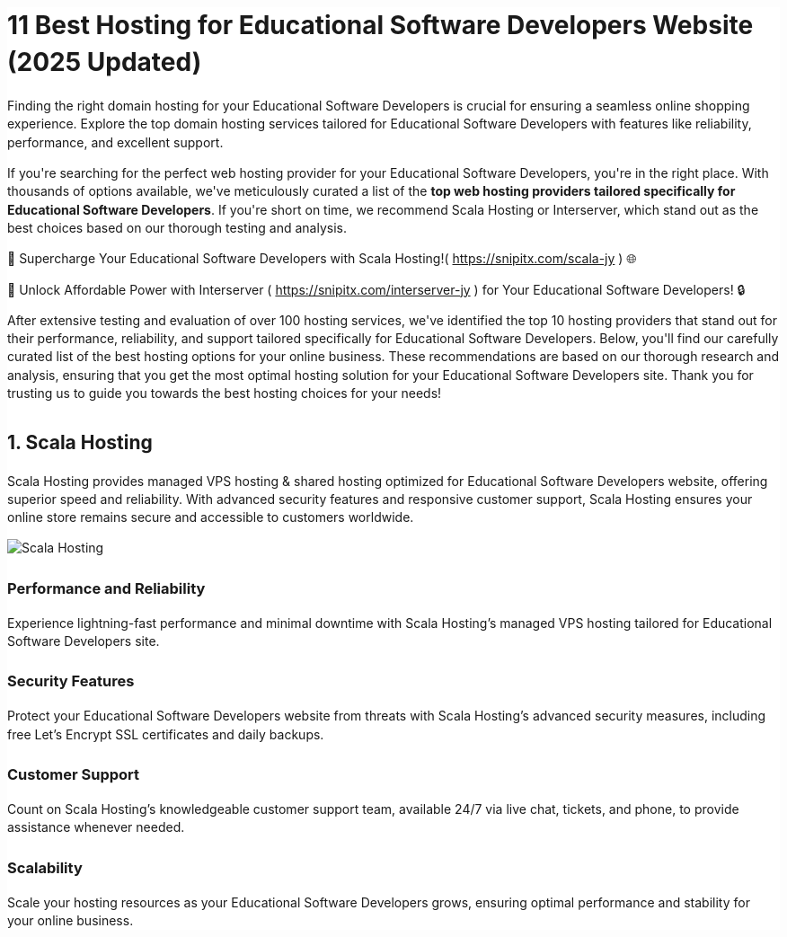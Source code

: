 # 11 Best Hosting for Educational Software Developers Website (2025 Updated)

Finding the right domain hosting for your Educational Software Developers is crucial for ensuring a seamless online shopping experience. Explore the top domain hosting services tailored for Educational Software Developers with features like reliability, performance, and excellent support.

If you're searching for the perfect web hosting provider for your Educational Software Developers, you're in the right place. With thousands of options available, we've meticulously curated a list of the **top web hosting providers tailored specifically for Educational Software Developers**. If you're short on time, we recommend Scala Hosting or Interserver, which stand out as the best choices based on our thorough testing and analysis.

🚀 Supercharge Your Educational Software Developers with Scala Hosting!( https://snipitx.com/scala-jy ) 🌐 

💸 Unlock Affordable Power with Interserver ( https://snipitx.com/interserver-jy ) for Your Educational Software Developers! 🔒

After extensive testing and evaluation of over 100 hosting services, we've identified the top 10 hosting providers that stand out for their performance, reliability, and support tailored specifically for Educational Software Developers. Below, you'll find our carefully curated list of the best hosting options for your online business. These recommendations are based on our thorough research and analysis, ensuring that you get the most optimal hosting solution for your Educational Software Developers site. Thank you for trusting us to guide you towards the best hosting choices for your needs!

## 1. Scala Hosting

Scala Hosting provides managed VPS hosting & shared hosting optimized for Educational Software Developers website, offering superior speed and reliability. With advanced security features and responsive customer support, Scala Hosting ensures your online store remains secure and accessible to customers worldwide.

![Scala Hosting](https://i.imgur.com/uJ5JIK3.png "Scala Web Hosting")

### Performance and Reliability
Experience lightning-fast performance and minimal downtime with Scala Hosting’s managed VPS hosting tailored for Educational Software Developers site.

### Security Features
Protect your Educational Software Developers website from threats with Scala Hosting’s advanced security measures, including free Let’s Encrypt SSL certificates and daily backups.

### Customer Support
Count on Scala Hosting’s knowledgeable customer support team, available 24/7 via live chat, tickets, and phone, to provide assistance whenever needed.

### Scalability
Scale your hosting resources as your Educational Software Developers grows, ensuring optimal performance and stability for your online business.
